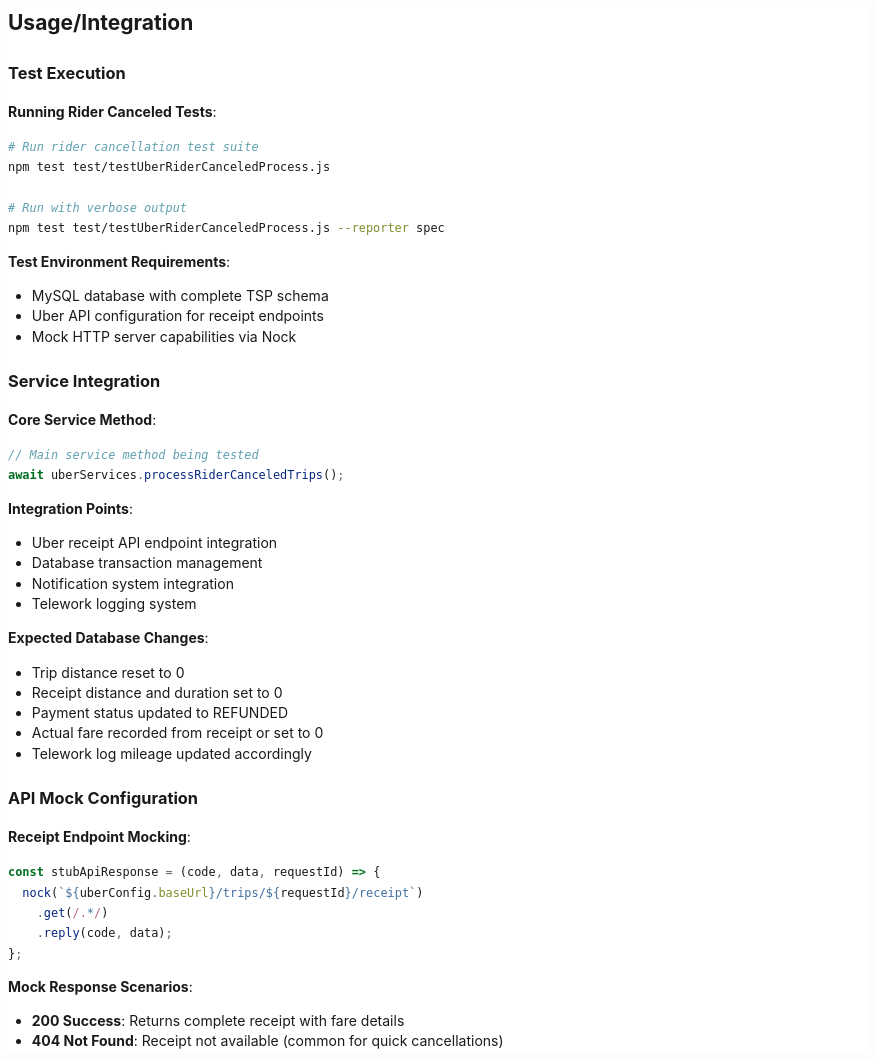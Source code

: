 ## Usage/Integration

### Test Execution

**Running Rider Canceled Tests**:
```bash
# Run rider cancellation test suite
npm test test/testUberRiderCanceledProcess.js

# Run with verbose output
npm test test/testUberRiderCanceledProcess.js --reporter spec
```

**Test Environment Requirements**:
- MySQL database with complete TSP schema
- Uber API configuration for receipt endpoints
- Mock HTTP server capabilities via Nock

### Service Integration

**Core Service Method**:
```javascript
// Main service method being tested
await uberServices.processRiderCanceledTrips();
```

**Integration Points**:
- Uber receipt API endpoint integration
- Database transaction management
- Notification system integration
- Telework logging system

**Expected Database Changes**:
- Trip distance reset to 0
- Receipt distance and duration set to 0
- Payment status updated to REFUNDED
- Actual fare recorded from receipt or set to 0
- Telework log mileage updated accordingly

### API Mock Configuration

**Receipt Endpoint Mocking**:
```javascript
const stubApiResponse = (code, data, requestId) => {
  nock(`${uberConfig.baseUrl}/trips/${requestId}/receipt`)
    .get(/.*/)
    .reply(code, data);
};
```

**Mock Response Scenarios**:
- **200 Success**: Returns complete receipt with fare details
- **404 Not Found**: Receipt not available (common for quick cancellations)
